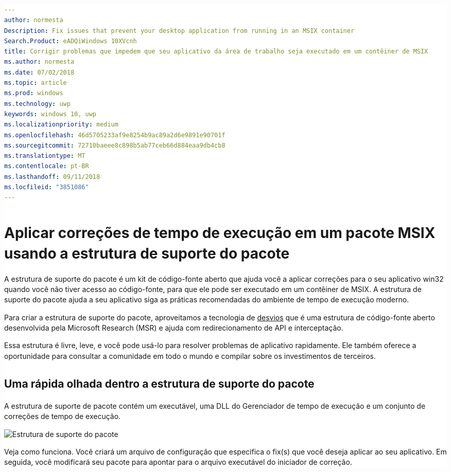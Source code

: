 ```yaml
---
author: normesta
Description: Fix issues that prevent your desktop application from running in an MSIX container
Search.Product: eADQiWindows 10XVcnh
title: Corrigir problemas que impedem que seu aplicativo da área de trabalho seja executado em um contêiner de MSIX
ms.author: normesta
ms.date: 07/02/2018
ms.topic: article
ms.prod: windows
ms.technology: uwp
keywords: windows 10, uwp
ms.localizationpriority: medium
ms.openlocfilehash: 46d5705233af9e8254b9ac89a2d6e9891e90701f
ms.sourcegitcommit: 72710baeee8c898b5ab77ceb66d884eaa9db4cb8
ms.translationtype: MT
ms.contentlocale: pt-BR
ms.lasthandoff: 09/11/2018
ms.locfileid: "3851086"
---
```

# <a name="apply-runtime-fixes-to-an-msix-package-by-using-the-package-support-framework"></a>Aplicar correções de tempo de execução em um pacote MSIX usando a estrutura de suporte do pacote

A estrutura de suporte do pacote é um kit de código-fonte aberto que ajuda você a aplicar correções para o seu aplicativo win32 quando você não tiver acesso ao código-fonte, para que ele pode ser executado em um contêiner de MSIX. A estrutura de suporte do pacote ajuda a seu aplicativo siga as práticas recomendadas do ambiente de tempo de execução moderno.

Para criar a estrutura de suporte do pacote, aproveitamos a tecnologia de [desvios](https://www.microsoft.com/en-us/research/project/detours) que é uma estrutura de código-fonte aberto desenvolvida pela Microsoft Research (MSR) e ajuda com redirecionamento de API e interceptação.

Essa estrutura é livre, leve, e você pode usá-lo para resolver problemas de aplicativo rapidamente. Ele também oferece a oportunidade para consultar a comunidade em todo o mundo e compilar sobre os investimentos de terceiros.

## <a name="a-quick-look-inside-of-the-package-support-framework"></a>Uma rápida olhada dentro a estrutura de suporte do pacote

A estrutura de suporte de pacote contém um executável, uma DLL do Gerenciador de tempo de execução e um conjunto de correções de tempo de execução.

![Estrutura de suporte do pacote](images/desktop-to-uwp/package-support-framework.png)

Veja como funciona. Você criará um arquivo de configuração que especifica o fix(s) que você deseja aplicar ao seu aplicativo. Em seguida, você modificará seu pacote para apontar para o arquivo executável do iniciador de correção.
